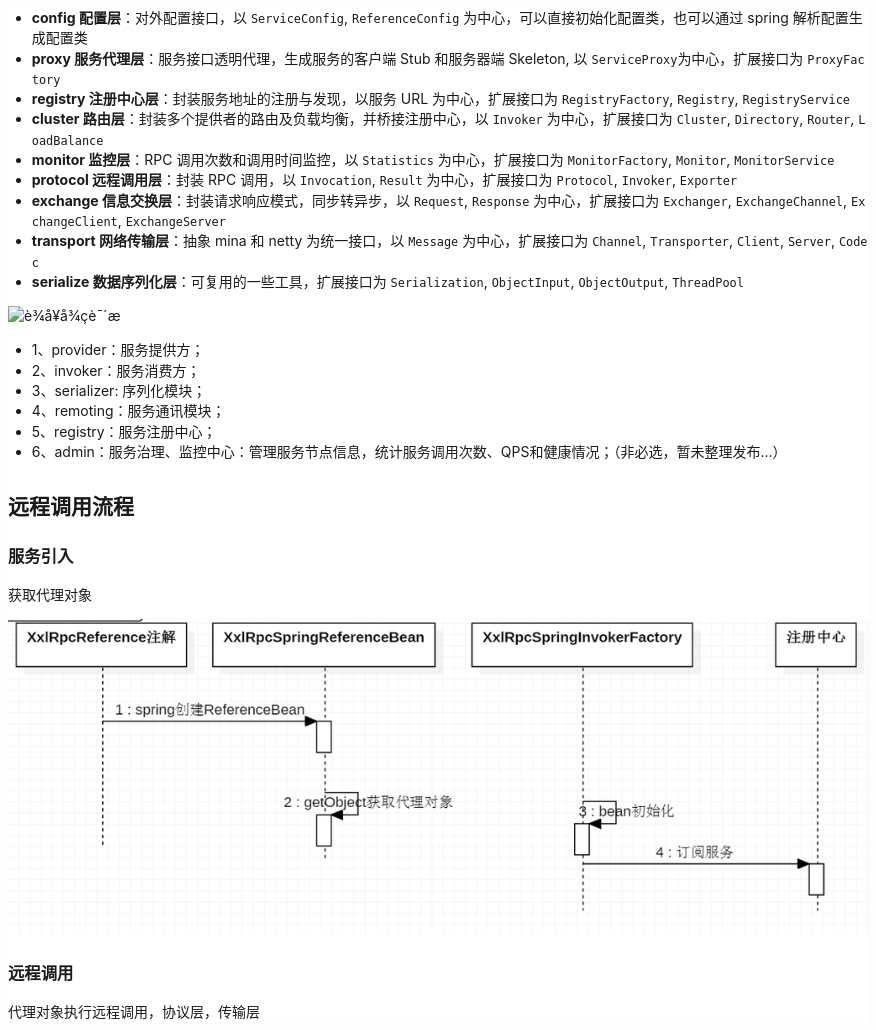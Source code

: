 - **config 配置层**：对外配置接口，以 `ServiceConfig`, `ReferenceConfig` 为中心，可以直接初始化配置类，也可以通过 spring 解析配置生成配置类
- **proxy 服务代理层**：服务接口透明代理，生成服务的客户端 Stub 和服务器端 Skeleton, 以 `ServiceProxy`为中心，扩展接口为 `ProxyFactory`
- **registry 注册中心层**：封装服务地址的注册与发现，以服务 URL 为中心，扩展接口为 `RegistryFactory`, `Registry`, `RegistryService`
- **cluster 路由层**：封装多个提供者的路由及负载均衡，并桥接注册中心，以 `Invoker` 为中心，扩展接口为 `Cluster`, `Directory`, `Router`, `LoadBalance`
- **monitor 监控层**：RPC 调用次数和调用时间监控，以 `Statistics` 为中心，扩展接口为 `MonitorFactory`, `Monitor`, `MonitorService`
- **protocol 远程调用层**：封装 RPC 调用，以 `Invocation`, `Result` 为中心，扩展接口为 `Protocol`, `Invoker`, `Exporter`
- **exchange 信息交换层**：封装请求响应模式，同步转异步，以 `Request`, `Response` 为中心，扩展接口为 `Exchanger`, `ExchangeChannel`, `ExchangeClient`, `ExchangeServer`
- **transport 网络传输层**：抽象 mina 和 netty 为统一接口，以 `Message` 为中心，扩展接口为 `Channel`, `Transporter`, `Client`, `Server`, `Codec`
- **serialize 数据序列化层**：可复用的一些工具，扩展接口为 `Serialization`, `ObjectInput`, `ObjectOutput`, `ThreadPool`

![è¾å¥å¾çè¯´æ](https://raw.githubusercontent.com/xuxueli/xxl-rpc/master/doc/images/img_DNq6.png)

- 1、provider：服务提供方；
- 2、invoker：服务消费方；
- 3、serializer: 序列化模块；
- 4、remoting：服务通讯模块；
- 5、registry：服务注册中心；
- 6、admin：服务治理、监控中心：管理服务节点信息，统计服务调用次数、QPS和健康情况；（非必选，暂未整理发布...）

## 远程调用流程

### 服务引入

获取代理对象

![服务引入](./pic/%E6%9C%8D%E5%8A%A1%E5%BC%95%E5%85%A5.jpg)

### 远程调用

代理对象执行远程调用，协议层，传输层
